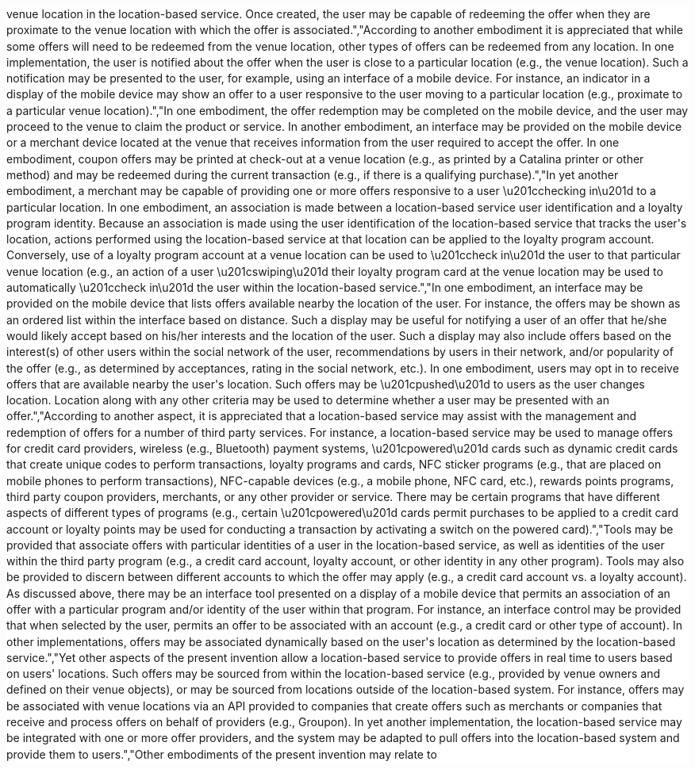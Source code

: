 venue location in the location-based service. Once created, the user may be capable of redeeming the offer when they are proximate to the venue location with which the offer is associated.","According to another embodiment it is appreciated that while some offers will need to be redeemed from the venue location, other types of offers can be redeemed from any location. In one implementation, the user is notified about the offer when the user is close to a particular location (e.g., the venue location). Such a notification may be presented to the user, for example, using an interface of a mobile device. For instance, an indicator in a display of the mobile device may show an offer to a user responsive to the user moving to a particular location (e.g., proximate to a particular venue location).","In one embodiment, the offer redemption may be completed on the mobile device, and the user may proceed to the venue to claim the product or service. In another embodiment, an interface may be provided on the mobile device or a merchant device located at the venue that receives information from the user required to accept the offer. In one embodiment, coupon offers may be printed at check-out at a venue location (e.g., as printed by a Catalina printer or other method) and may be redeemed during the current transaction (e.g., if there is a qualifying purchase).","In yet another embodiment, a merchant may be capable of providing one or more offers responsive to a user \u201cchecking in\u201d to a particular location. In one embodiment, an association is made between a location-based service user identification and a loyalty program identity. Because an association is made using the user identification of the location-based service that tracks the user's location, actions performed using the location-based service at that location can be applied to the loyalty program account. Conversely, use of a loyalty program account at a venue location can be used to \u201ccheck in\u201d the user to that particular venue location (e.g., an action of a user \u201cswiping\u201d their loyalty program card at the venue location may be used to automatically \u201ccheck in\u201d the user within the location-based service.","In one embodiment, an interface may be provided on the mobile device that lists offers available nearby the location of the user. For instance, the offers may be shown as an ordered list within the interface based on distance. Such a display may be useful for notifying a user of an offer that he\/she would likely accept based on his\/her interests and the location of the user. Such a display may also include offers based on the interest(s) of other users within the social network of the user, recommendations by users in their network, and\/or popularity of the offer (e.g., as determined by acceptances, rating in the social network, etc.). In one embodiment, users may opt in to receive offers that are available nearby the user's location. Such offers may be \u201cpushed\u201d to users as the user changes location. Location along with any other criteria may be used to determine whether a user may be presented with an offer.","According to another aspect, it is appreciated that a location-based service may assist with the management and redemption of offers for a number of third party services. For instance, a location-based service may be used to manage offers for credit card providers, wireless (e.g., Bluetooth) payment systems, \u201cpowered\u201d cards such as dynamic credit cards that create unique codes to perform transactions, loyalty programs and cards, NFC sticker programs (e.g., that are placed on mobile phones to perform transactions), NFC-capable devices (e.g., a mobile phone, NFC card, etc.), rewards points programs, third party coupon providers, merchants, or any other provider or service. There may be certain programs that have different aspects of different types of programs (e.g., certain \u201cpowered\u201d cards permit purchases to be applied to a credit card account or loyalty points may be used for conducting a transaction by activating a switch on the powered card).","Tools may be provided that associate offers with particular identities of a user in the location-based service, as well as identities of the user within the third party program (e.g., a credit card account, loyalty account, or other identity in any other program). Tools may also be provided to discern between different accounts to which the offer may apply (e.g., a credit card account vs. a loyalty account). As discussed above, there may be an interface tool presented on a display of a mobile device that permits an association of an offer with a particular program and\/or identity of the user within that program. For instance, an interface control may be provided that when selected by the user, permits an offer to be associated with an account (e.g., a credit card or other type of account). In other implementations, offers may be associated dynamically based on the user's location as determined by the location-based service.","Yet other aspects of the present invention allow a location-based service to provide offers in real time to users based on users' locations. Such offers may be sourced from within the location-based service (e.g., provided by venue owners and defined on their venue objects), or may be sourced from locations outside of the location-based system. For instance, offers may be associated with venue locations via an API provided to companies that create offers such as merchants or companies that receive and process offers on behalf of providers (e.g., Groupon). In yet another implementation, the location-based service may be integrated with one or more offer providers, and the system may be adapted to pull offers into the location-based system and provide them to users.","Other embodiments of the present invention may relate to